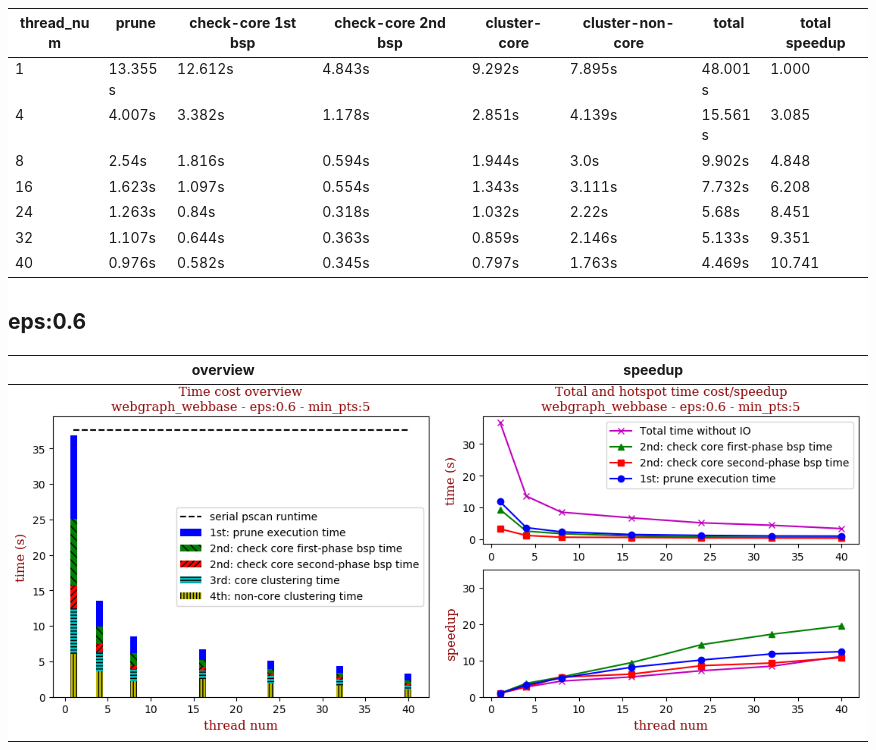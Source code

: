 thread_num | prune | check-core 1st bsp | check-core 2nd bsp | cluster-core | cluster-non-core | total | total speedup
--- | --- | --- | --- | --- | --- | --- | ---
1 | 13.355s | 12.612s | 4.843s | 9.292s | 7.895s | 48.001s | 1.000
4 | 4.007s | 3.382s | 1.178s | 2.851s | 4.139s | 15.561s | 3.085
8 | 2.54s | 1.816s | 0.594s | 1.944s | 3.0s | 9.902s | 4.848
16 | 1.623s | 1.097s | 0.554s | 1.343s | 3.111s | 7.732s | 6.208
24 | 1.263s | 0.84s | 0.318s | 1.032s | 2.22s | 5.68s | 8.451
32 | 1.107s | 0.644s | 0.363s | 0.859s | 2.146s | 5.133s | 9.351
40 | 0.976s | 0.582s | 0.345s | 0.797s | 1.763s | 4.469s | 10.741

## eps:0.6

overview | speedup
--- | ---
![webgraph_webbase-overview](../../figures/scalability_new4_all_in_parallel_deg_scheduler/webgraph_webbase-eps:0.6-min_pts:5-overview.png) | ![webgraph_webbase-runtime-speedup](../../figures/scalability_new4_all_in_parallel_deg_scheduler/webgraph_webbase-eps:0.6-min_pts:5-runtime-speedup.png)
